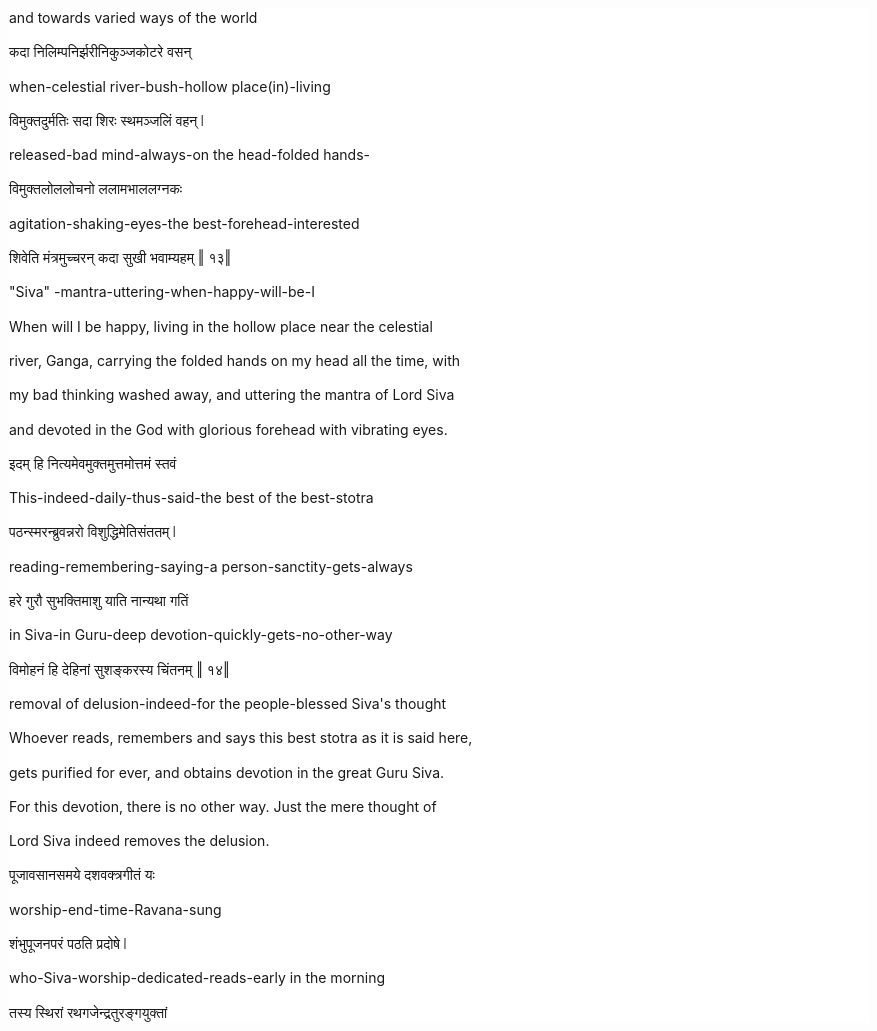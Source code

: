 and towards varied ways of the world  



कदा निलिम्पनिर्झरीनिकुञ्जकोटरे वसन्  

when-celestial river-bush-hollow place(in)-living  

विमुक्तदुर्मतिः सदा शिरः स्थमञ्जलिं वहन् ❘  

released-bad mind-always-on the head-folded hands-  

विमुक्तलोललोचनो ललामभाललग्नकः  

agitation-shaking-eyes-the best-forehead-interested  

शिवेति मंत्रमुच्चरन् कदा सुखी भवाम्यहम् ‖ १३‖  

"Siva" -mantra-uttering-when-happy-will-be-I  



When will I be happy, living in the hollow place near the celestial  

river, Ganga, carrying the folded hands on my head all the time, with  

my bad thinking washed away, and uttering the mantra of Lord Siva  

and devoted in the God with glorious forehead with vibrating eyes.  



इदम् हि नित्यमेवमुक्तमुत्तमोत्तमं स्तवं  

This-indeed-daily-thus-said-the best of the best-stotra  

पठन्स्मरन्ब्रुवन्नरो विशुद्धिमेतिसंततम् ❘  

reading-remembering-saying-a person-sanctity-gets-always  

हरे गुरौ सुभक्तिमाशु याति नान्यथा गतिं  

in Siva-in Guru-deep devotion-quickly-gets-no-other-way  

विमोहनं हि देहिनां सुशङ्करस्य चिंतनम् ‖ १४‖  

removal of delusion-indeed-for the people-blessed Siva's thought  



Whoever reads, remembers and says this best stotra as it is said here,  

gets purified for ever, and obtains devotion in the great Guru Siva.  

For this devotion, there is no other way. Just the mere thought of  

Lord Siva indeed removes the delusion.  



पूजावसानसमये दशवक्त्रगीतं यः  

worship-end-time-Ravana-sung  

शंभुपूजनपरं पठति प्रदोषे ❘  

who-Siva-worship-dedicated-reads-early in the morning  

तस्य स्थिरां रथगजेन्द्रतुरङ्गयुक्तां  
